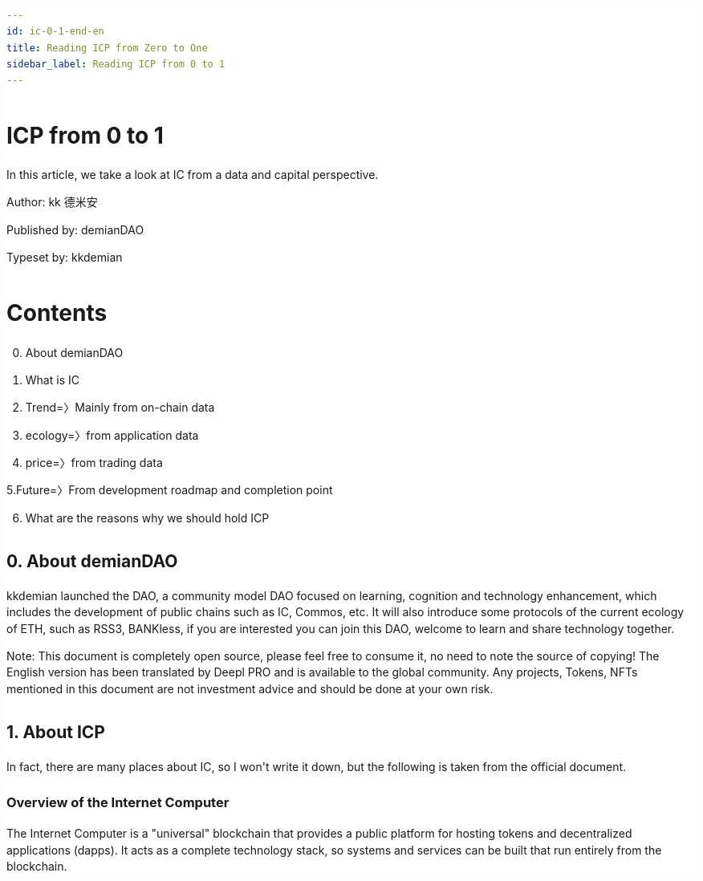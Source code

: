 ```yaml
---
id: ic-0-1-end-en
title: Reading ICP from Zero to One
sidebar_label: Reading ICP from 0 to 1
---
```


# ICP from 0 to 1

In this article, we take a look at IC from a data and capital perspective.

Author: kk 德米安

Published by: demianDAO

Typeset by: kkdemian

# Contents

0. About demianDAO

1. What is IC

2. Trend=〉Mainly from on-chain data

3. ecology=〉from application data

4. price=〉from trading data

5.Future=〉From development roadmap and completion point

6. What are the reasons why we should hold ICP

## 0. About demianDAO

kkdemian launched the DAO, a community model DAO focused on learning, cognition and technology enhancement, which includes the development of public chains such as IC, Commos, etc. It will also introduce some protocols of the current ecology of ETH, such as RSS3, BANKless, if you are interested you can join this DAO, welcome to learn and share technology together.

Note: This document is completely open source, please feel free to consume it, no need to note the source of copying! The English version has been translated by Deepl PRO and is available to the global community. Any projects, Tokens, NFTs mentioned in this document are not investment advice and should be done at your own risk.

## 1. About ICP

In fact, there are many places about IC, so I won't write it down, but the following is taken from the official document.

### Overview of the Internet Computer

The Internet Computer is a "universal" blockchain that provides a public platform for hosting tokens and decentralized applications (dapps). It acts as a complete technology stack, so systems and services can be built that run entirely from the blockchain.
